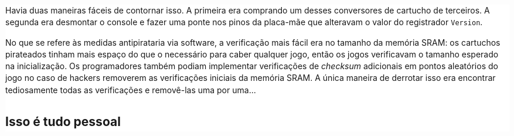 Havia duas maneiras fáceis de contornar isso. A primeira era comprando um desses conversores de cartucho de terceiros. A segunda era desmontar o console e fazer uma ponte nos pinos da placa-mãe que alteravam o valor do registrador `Version`.

No que se refere às medidas antipirataria via software, a verificação mais fácil era no tamanho da memória SRAM: os cartuchos pirateados tinham mais espaço do que o necessário para caber qualquer jogo, então os jogos verificavam o tamanho esperado na inicialização. Os programadores também podiam implementar verificações de *checksum* adicionais em pontos aleatórios do jogo no caso de hackers removerem as verificações iniciais da memória SRAM. A única maneira de derrotar isso era encontrar tediosamente todas as verificações e removê-las uma por uma...

## Isso é tudo pessoal
